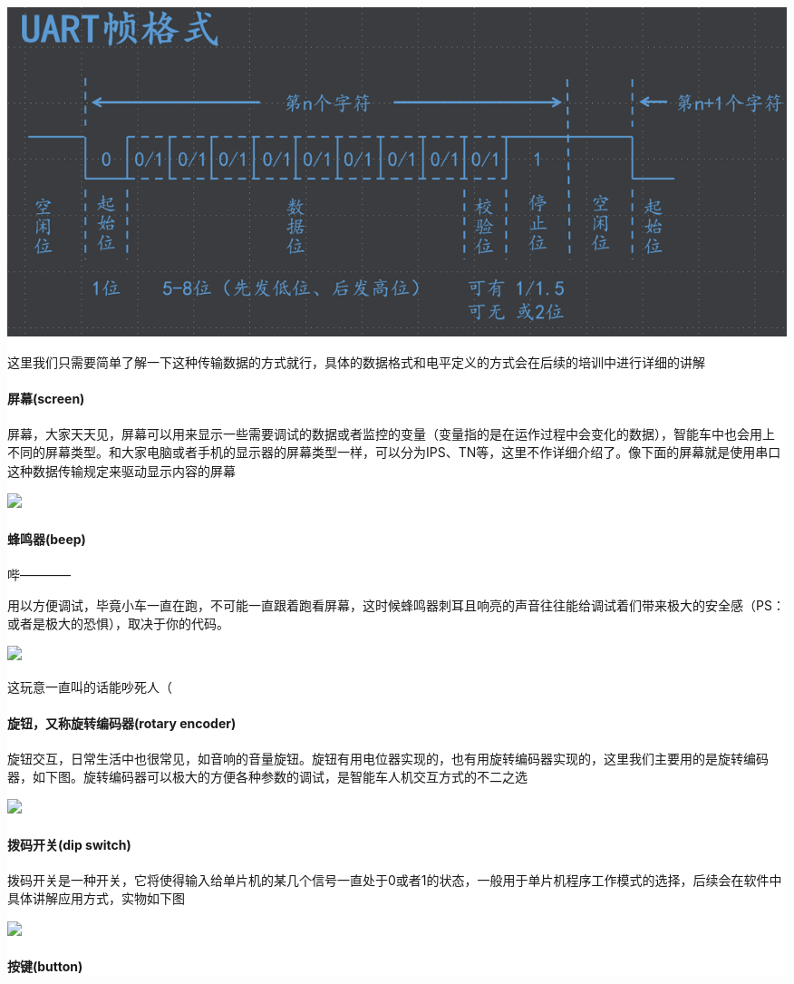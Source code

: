 ![](/IMAGE/hardware_image/UART帧格式.png)

这里我们只需要简单了解一下这种传输数据的方式就行，具体的数据格式和电平定义的方式会在后续的培训中进行详细的讲解

#### 	屏幕(screen)

屏幕，大家天天见，屏幕可以用来显示一些需要调试的数据或者监控的变量（变量指的是在运作过程中会变化的数据），智能车中也会用上不同的屏幕类型。和大家电脑或者手机的显示器的屏幕类型一样，可以分为IPS、TN等，这里不作详细介绍了。像下面的屏幕就是使用串口这种数据传输规定来驱动显示内容的屏幕

![](https://gd1.alicdn.com/imgextra/i4/2364650632/O1CN01BtcVHe1GXV4N8DtEQ_!!2364650632.jpg)

#### 	蜂鸣器(beep)

哔————

用以方便调试，毕竟小车一直在跑，不可能一直跟着跑看屏幕，这时候蜂鸣器刺耳且响亮的声音往往能给调试着们带来极大的安全感（PS：或者是极大的恐惧），取决于你的代码。

![](https://ts1.cn.mm.bing.net/th/id/R-C.5c684754f4af688b09b0bc0bc5ba2027?rik=O%2f4i0HXzP3k0uw&riu=http%3a%2f%2fjkrnrwxhlkki5q.leadongcdn.cn%2fcloud%2fioBqkKqrSRrkmokmiki%2ffengmingqi.jpg&ehk=bHTG6NQvxwrbFzX8IrNhsnrJZwiaAGQAHMxBWprWMoI%3d&risl=&pid=ImgRaw&r=0)

这玩意一直叫的话能吵死人（

#### 	旋钮，又称旋转编码器(rotary encoder)

旋钮交互，日常生活中也很常见，如音响的音量旋钮。旋钮有用电位器实现的，也有用旋转编码器实现的，这里我们主要用的是旋转编码器，如下图。旋转编码器可以极大的方便各种参数的调试，是智能车人机交互方式的不二之选

![](https://ts1.cn.mm.bing.net/th/id/R-C.411a1d6a8f23333eb73f9caf7670ebbc?rik=iaueeFC7tqdIew&riu=http%3a%2f%2fwww.best-dz.com%2fUploadFiles%2f2014-11%2fadmin%2f2014112116291167393.jpg&ehk=A%2fk23wy3cMb%2bGIlI0850jjGZIp37hSY3P%2bGougwgaj0%3d&risl=&pid=ImgRaw&r=0&sres=1&sresct=1)

#### 	拨码开关(dip switch)

拨码开关是一种开关，它将使得输入给单片机的某几个信号一直处于0或者1的状态，一般用于单片机程序工作模式的选择，后续会在软件中具体讲解应用方式，实物如下图

![](https://tse4-mm.cn.bing.net/th/id/OIP-C.R28Pv_n-au69NDL9FBOapAHaHa?pid=ImgDet&rs=1)

#### 	按键(button)
